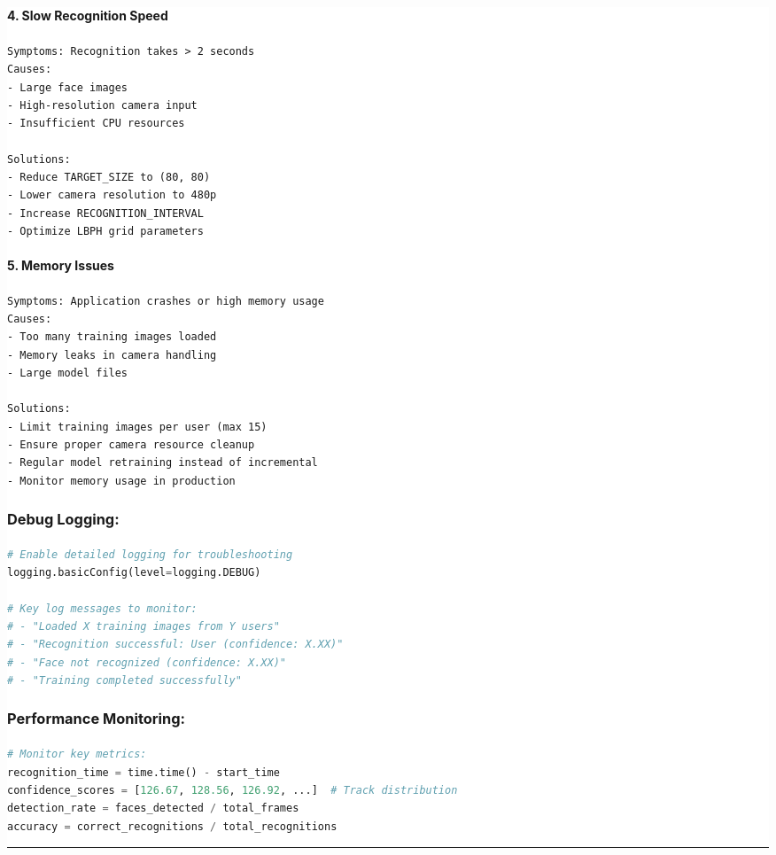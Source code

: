 #### **4. Slow Recognition Speed**

```
Symptoms: Recognition takes > 2 seconds
Causes:
- Large face images
- High-resolution camera input
- Insufficient CPU resources

Solutions:
- Reduce TARGET_SIZE to (80, 80)
- Lower camera resolution to 480p
- Increase RECOGNITION_INTERVAL
- Optimize LBPH grid parameters
```

#### **5. Memory Issues**

```
Symptoms: Application crashes or high memory usage
Causes:
- Too many training images loaded
- Memory leaks in camera handling
- Large model files

Solutions:
- Limit training images per user (max 15)
- Ensure proper camera resource cleanup
- Regular model retraining instead of incremental
- Monitor memory usage in production
```

### **Debug Logging:**

```python
# Enable detailed logging for troubleshooting
logging.basicConfig(level=logging.DEBUG)

# Key log messages to monitor:
# - "Loaded X training images from Y users"
# - "Recognition successful: User (confidence: X.XX)"
# - "Face not recognized (confidence: X.XX)"
# - "Training completed successfully"
```

### **Performance Monitoring:**

```python
# Monitor key metrics:
recognition_time = time.time() - start_time
confidence_scores = [126.67, 128.56, 126.92, ...]  # Track distribution
detection_rate = faces_detected / total_frames
accuracy = correct_recognitions / total_recognitions
```

---